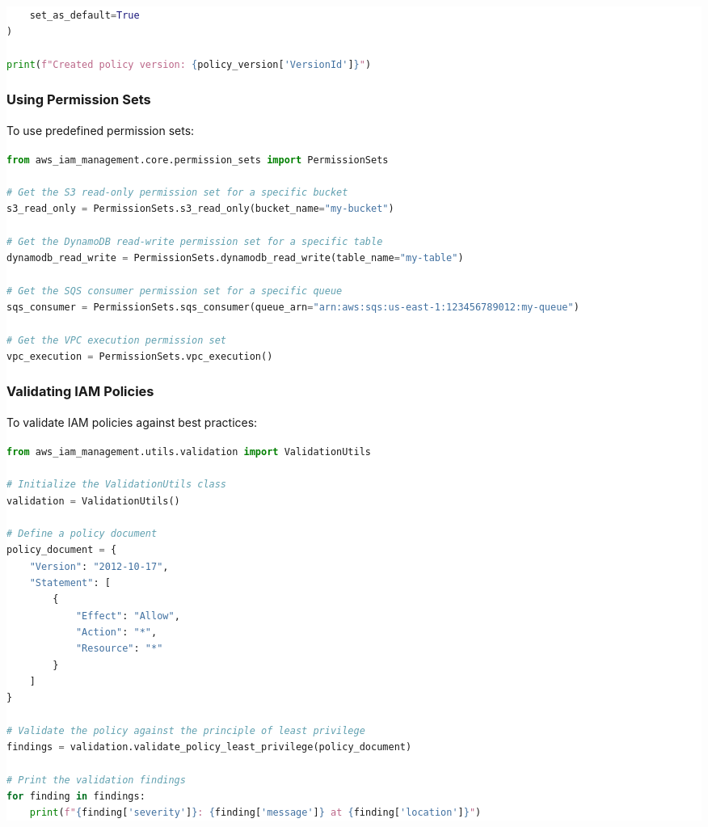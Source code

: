 ```python
    set_as_default=True
)

print(f"Created policy version: {policy_version['VersionId']}")
```

### Using Permission Sets

To use predefined permission sets:

```python
from aws_iam_management.core.permission_sets import PermissionSets

# Get the S3 read-only permission set for a specific bucket
s3_read_only = PermissionSets.s3_read_only(bucket_name="my-bucket")

# Get the DynamoDB read-write permission set for a specific table
dynamodb_read_write = PermissionSets.dynamodb_read_write(table_name="my-table")

# Get the SQS consumer permission set for a specific queue
sqs_consumer = PermissionSets.sqs_consumer(queue_arn="arn:aws:sqs:us-east-1:123456789012:my-queue")

# Get the VPC execution permission set
vpc_execution = PermissionSets.vpc_execution()
```

### Validating IAM Policies

To validate IAM policies against best practices:

```python
from aws_iam_management.utils.validation import ValidationUtils

# Initialize the ValidationUtils class
validation = ValidationUtils()

# Define a policy document
policy_document = {
    "Version": "2012-10-17",
    "Statement": [
        {
            "Effect": "Allow",
            "Action": "*",
            "Resource": "*"
        }
    ]
}

# Validate the policy against the principle of least privilege
findings = validation.validate_policy_least_privilege(policy_document)

# Print the validation findings
for finding in findings:
    print(f"{finding['severity']}: {finding['message']} at {finding['location']}")
```
